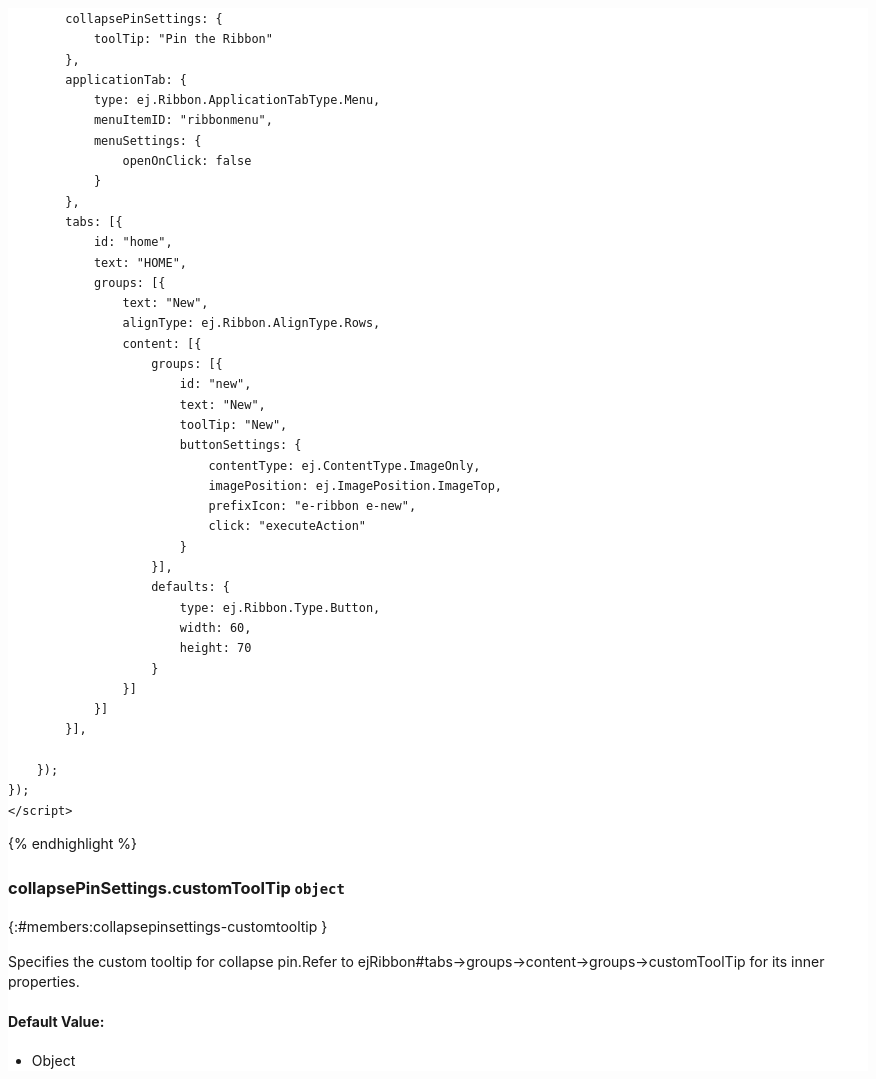             collapsePinSettings: {
                toolTip: "Pin the Ribbon"
            },
            applicationTab: {
                type: ej.Ribbon.ApplicationTabType.Menu,
                menuItemID: "ribbonmenu",
                menuSettings: {
                    openOnClick: false
                }
            },
            tabs: [{
                id: "home",
                text: "HOME",
                groups: [{
                    text: "New",
                    alignType: ej.Ribbon.AlignType.Rows,
                    content: [{
                        groups: [{
                            id: "new",
                            text: "New",
                            toolTip: "New",
                            buttonSettings: {
                                contentType: ej.ContentType.ImageOnly,
                                imagePosition: ej.ImagePosition.ImageTop,
                                prefixIcon: "e-ribbon e-new",
                                click: "executeAction"
                            }
                        }],
                        defaults: {
                            type: ej.Ribbon.Type.Button,
                            width: 60,
                            height: 70
                        }
                    }]
                }]
            }],
    
        });
    });
    </script>

{% endhighlight %}

### collapsePinSettings.customToolTip  `object` 
{:#members:collapsepinsettings-customtooltip }

Specifies the custom tooltip for collapse pin.Refer to ejRibbon#tabs->groups->content->groups->customToolTip for its inner properties.

#### Default Value:

* Object
